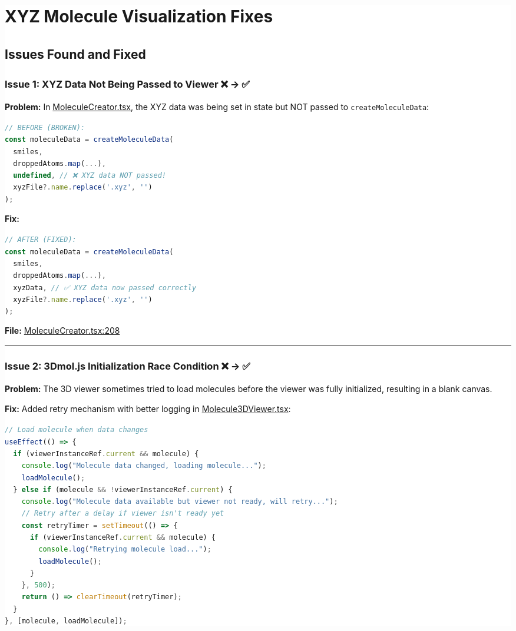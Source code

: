 # XYZ Molecule Visualization Fixes

## Issues Found and Fixed

### Issue 1: XYZ Data Not Being Passed to Viewer ❌ → ✅

**Problem:**
In [MoleculeCreator.tsx](web/src/components/molecule/MoleculeCreator.tsx:208), the XYZ data was being set in state but NOT passed to `createMoleculeData`:

```typescript
// BEFORE (BROKEN):
const moleculeData = createMoleculeData(
  smiles,
  droppedAtoms.map(...),
  undefined, // ❌ XYZ data NOT passed!
  xyzFile?.name.replace('.xyz', '')
);
```

**Fix:**
```typescript
// AFTER (FIXED):
const moleculeData = createMoleculeData(
  smiles,
  droppedAtoms.map(...),
  xyzData, // ✅ XYZ data now passed correctly
  xyzFile?.name.replace('.xyz', '')
);
```

**File:** [MoleculeCreator.tsx:208](web/src/components/molecule/MoleculeCreator.tsx#L208)

---

### Issue 2: 3Dmol.js Initialization Race Condition ❌ → ✅

**Problem:**
The 3D viewer sometimes tried to load molecules before the viewer was fully initialized, resulting in a blank canvas.

**Fix:**
Added retry mechanism with better logging in [Molecule3DViewer.tsx](web/src/components/molecule/Molecule3DViewer.tsx):

```typescript
// Load molecule when data changes
useEffect(() => {
  if (viewerInstanceRef.current && molecule) {
    console.log("Molecule data changed, loading molecule...");
    loadMolecule();
  } else if (molecule && !viewerInstanceRef.current) {
    console.log("Molecule data available but viewer not ready, will retry...");
    // Retry after a delay if viewer isn't ready yet
    const retryTimer = setTimeout(() => {
      if (viewerInstanceRef.current && molecule) {
        console.log("Retrying molecule load...");
        loadMolecule();
      }
    }, 500);
    return () => clearTimeout(retryTimer);
  }
}, [molecule, loadMolecule]);
```
